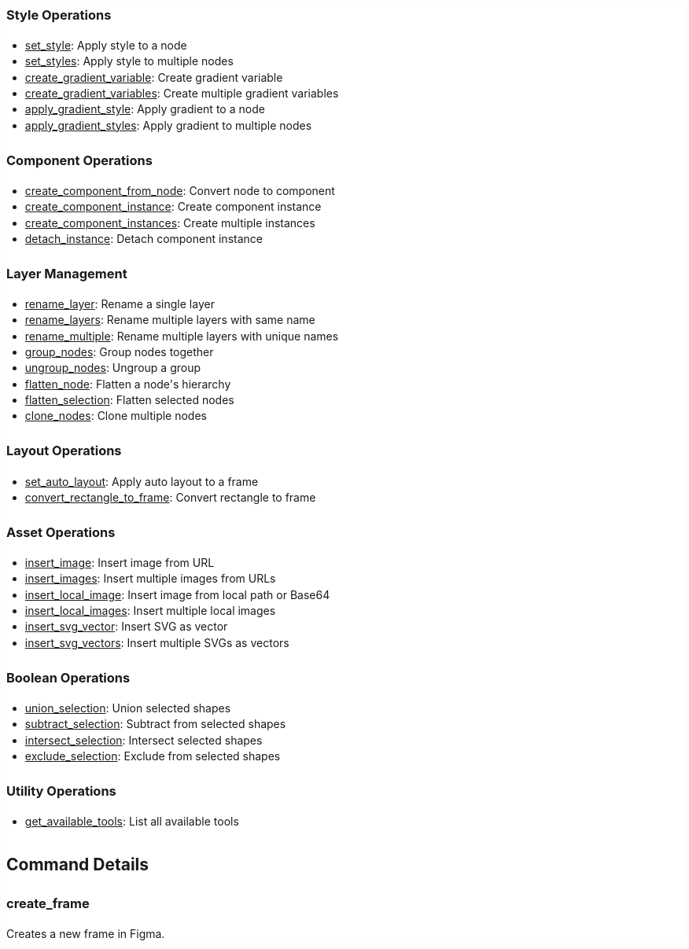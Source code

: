 ### Style Operations
- [set_style](#set_style): Apply style to a node
- [set_styles](#set_styles): Apply style to multiple nodes
- [create_gradient_variable](#create_gradient_variable): Create gradient variable
- [create_gradient_variables](#create_gradient_variables): Create multiple gradient variables
- [apply_gradient_style](#apply_gradient_style): Apply gradient to a node
- [apply_gradient_styles](#apply_gradient_styles): Apply gradient to multiple nodes

### Component Operations
- [create_component_from_node](#create_component_from_node): Convert node to component
- [create_component_instance](#create_component_instance): Create component instance
- [create_component_instances](#create_component_instances): Create multiple instances
- [detach_instance](#detach_instance): Detach component instance

### Layer Management
- [rename_layer](#rename_layer): Rename a single layer
- [rename_layers](#rename_layers): Rename multiple layers with same name
- [rename_multiple](#rename_multiple): Rename multiple layers with unique names
- [group_nodes](#group_nodes): Group nodes together
- [ungroup_nodes](#ungroup_nodes): Ungroup a group
- [flatten_node](#flatten_node): Flatten a node's hierarchy
- [flatten_selection](#flatten_selection): Flatten selected nodes
- [clone_nodes](#clone_nodes): Clone multiple nodes

### Layout Operations
- [set_auto_layout](#set_auto_layout): Apply auto layout to a frame
- [convert_rectangle_to_frame](#convert_rectangle_to_frame): Convert rectangle to frame

### Asset Operations
- [insert_image](#insert_image): Insert image from URL
- [insert_images](#insert_images): Insert multiple images from URLs
- [insert_local_image](#insert_local_image): Insert image from local path or Base64
- [insert_local_images](#insert_local_images): Insert multiple local images
- [insert_svg_vector](#insert_svg_vector): Insert SVG as vector
- [insert_svg_vectors](#insert_svg_vectors): Insert multiple SVGs as vectors

### Boolean Operations
- [union_selection](#union_selection): Union selected shapes
- [subtract_selection](#subtract_selection): Subtract from selected shapes
- [intersect_selection](#intersect_selection): Intersect selected shapes
- [exclude_selection](#exclude_selection): Exclude from selected shapes

### Utility Operations
- [get_available_tools](#get_available_tools): List all available tools

## Command Details

### create_frame
Creates a new frame in Figma.
